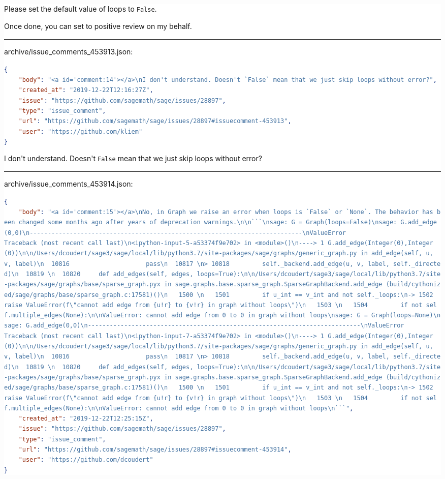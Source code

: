 <a id='comment:13'></a>
Please set the default value of loops to `False`.

Once done, you can set to positive review on my behalf.



---

archive/issue_comments_453913.json:
```json
{
    "body": "<a id='comment:14'></a>\nI don't understand. Doesn't `False` mean that we just skip loops without error?",
    "created_at": "2019-12-22T12:16:27Z",
    "issue": "https://github.com/sagemath/sage/issues/28897",
    "type": "issue_comment",
    "url": "https://github.com/sagemath/sage/issues/28897#issuecomment-453913",
    "user": "https://github.com/kliem"
}
```

<a id='comment:14'></a>
I don't understand. Doesn't `False` mean that we just skip loops without error?



---

archive/issue_comments_453914.json:
```json
{
    "body": "<a id='comment:15'></a>\nNo, in Graph we raise an error when loops is `False` or `None`. The behavior has been changed some months ago after years of deprecation warnings.\n\n```\nsage: G = Graph(loops=False)\nsage: G.add_edge(0,0)\n---------------------------------------------------------------------------\nValueError                                Traceback (most recent call last)\n<ipython-input-5-a53374f9e702> in <module>()\n----> 1 G.add_edge(Integer(0),Integer(0))\n\n/Users/dcoudert/sage3/sage/local/lib/python3.7/site-packages/sage/graphs/generic_graph.py in add_edge(self, u, v, label)\n  10816                     pass\n  10817 \n> 10818         self._backend.add_edge(u, v, label, self._directed)\n  10819 \n  10820     def add_edges(self, edges, loops=True):\n\n/Users/dcoudert/sage3/sage/local/lib/python3.7/site-packages/sage/graphs/base/sparse_graph.pyx in sage.graphs.base.sparse_graph.SparseGraphBackend.add_edge (build/cythonized/sage/graphs/base/sparse_graph.c:17581)()\n   1500 \n   1501         if u_int == v_int and not self._loops:\n-> 1502             raise ValueError(f\"cannot add edge from {u!r} to {v!r} in graph without loops\")\n   1503 \n   1504         if not self.multiple_edges(None):\n\nValueError: cannot add edge from 0 to 0 in graph without loops\nsage: G = Graph(loops=None)\nsage: G.add_edge(0,0)\n---------------------------------------------------------------------------\nValueError                                Traceback (most recent call last)\n<ipython-input-7-a53374f9e702> in <module>()\n----> 1 G.add_edge(Integer(0),Integer(0))\n\n/Users/dcoudert/sage3/sage/local/lib/python3.7/site-packages/sage/graphs/generic_graph.py in add_edge(self, u, v, label)\n  10816                     pass\n  10817 \n> 10818         self._backend.add_edge(u, v, label, self._directed)\n  10819 \n  10820     def add_edges(self, edges, loops=True):\n\n/Users/dcoudert/sage3/sage/local/lib/python3.7/site-packages/sage/graphs/base/sparse_graph.pyx in sage.graphs.base.sparse_graph.SparseGraphBackend.add_edge (build/cythonized/sage/graphs/base/sparse_graph.c:17581)()\n   1500 \n   1501         if u_int == v_int and not self._loops:\n-> 1502             raise ValueError(f\"cannot add edge from {u!r} to {v!r} in graph without loops\")\n   1503 \n   1504         if not self.multiple_edges(None):\n\nValueError: cannot add edge from 0 to 0 in graph without loops\n```",
    "created_at": "2019-12-22T12:25:15Z",
    "issue": "https://github.com/sagemath/sage/issues/28897",
    "type": "issue_comment",
    "url": "https://github.com/sagemath/sage/issues/28897#issuecomment-453914",
    "user": "https://github.com/dcoudert"
}
```
